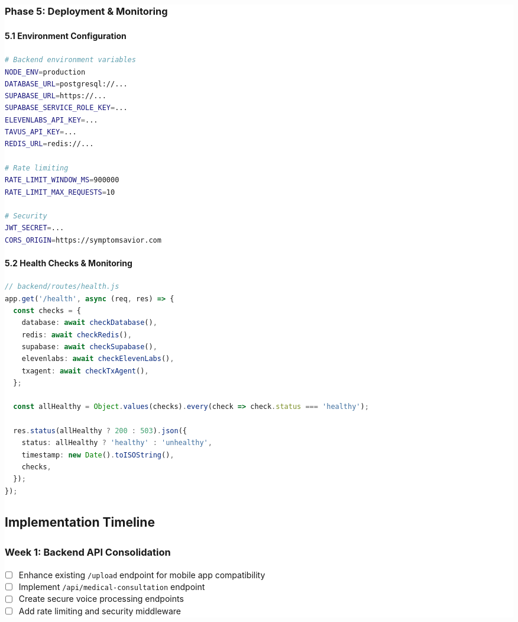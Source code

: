 ### Phase 5: Deployment & Monitoring

#### 5.1 Environment Configuration
```bash
# Backend environment variables
NODE_ENV=production
DATABASE_URL=postgresql://...
SUPABASE_URL=https://...
SUPABASE_SERVICE_ROLE_KEY=...
ELEVENLABS_API_KEY=...
TAVUS_API_KEY=...
REDIS_URL=redis://...

# Rate limiting
RATE_LIMIT_WINDOW_MS=900000
RATE_LIMIT_MAX_REQUESTS=10

# Security
JWT_SECRET=...
CORS_ORIGIN=https://symptomsavior.com
```

#### 5.2 Health Checks & Monitoring
```typescript
// backend/routes/health.js
app.get('/health', async (req, res) => {
  const checks = {
    database: await checkDatabase(),
    redis: await checkRedis(),
    supabase: await checkSupabase(),
    elevenlabs: await checkElevenLabs(),
    txagent: await checkTxAgent(),
  };
  
  const allHealthy = Object.values(checks).every(check => check.status === 'healthy');
  
  res.status(allHealthy ? 200 : 503).json({
    status: allHealthy ? 'healthy' : 'unhealthy',
    timestamp: new Date().toISOString(),
    checks,
  });
});
```

## Implementation Timeline

### Week 1: Backend API Consolidation
- [ ] Enhance existing `/upload` endpoint for mobile app compatibility
- [ ] Implement `/api/medical-consultation` endpoint
- [ ] Create secure voice processing endpoints
- [ ] Add rate limiting and security middleware
